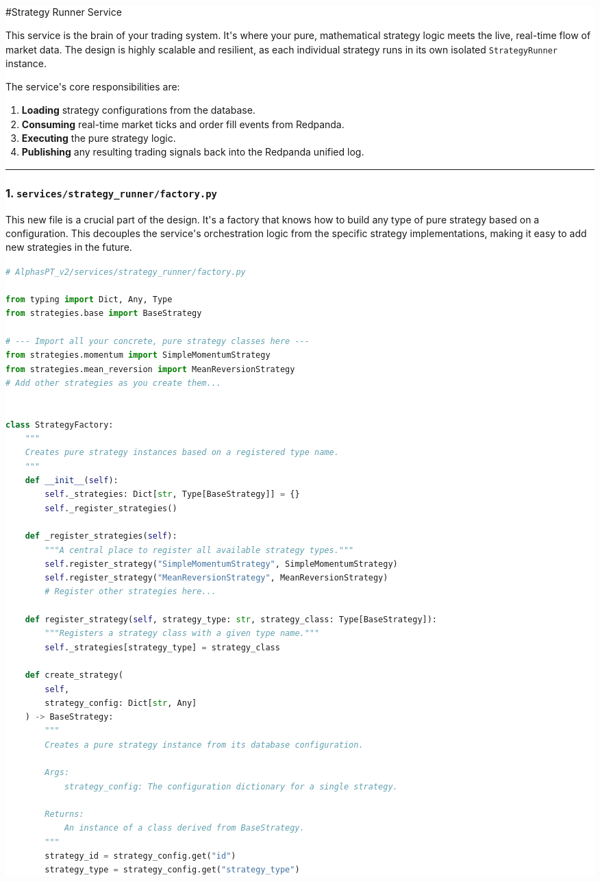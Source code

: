 #Strategy Runner Service

This service is the brain of your trading system. It's where your pure, mathematical strategy logic meets the live, real-time flow of market data. The design is highly scalable and resilient, as each individual strategy runs in its own isolated `StrategyRunner` instance.

The service's core responsibilities are:

1.  **Loading** strategy configurations from the database.
2.  **Consuming** real-time market ticks and order fill events from Redpanda.
3.  **Executing** the pure strategy logic.
4.  **Publishing** any resulting trading signals back into the Redpanda unified log.

---

### 1\. `services/strategy_runner/factory.py`

This new file is a crucial part of the design. It's a factory that knows how to build any type of pure strategy based on a configuration. This decouples the service's orchestration logic from the specific strategy implementations, making it easy to add new strategies in the future.

```python
# AlphasPT_v2/services/strategy_runner/factory.py

from typing import Dict, Any, Type
from strategies.base import BaseStrategy

# --- Import all your concrete, pure strategy classes here ---
from strategies.momentum import SimpleMomentumStrategy
from strategies.mean_reversion import MeanReversionStrategy
# Add other strategies as you create them...


class StrategyFactory:
    """
    Creates pure strategy instances based on a registered type name.
    """
    def __init__(self):
        self._strategies: Dict[str, Type[BaseStrategy]] = {}
        self._register_strategies()

    def _register_strategies(self):
        """A central place to register all available strategy types."""
        self.register_strategy("SimpleMomentumStrategy", SimpleMomentumStrategy)
        self.register_strategy("MeanReversionStrategy", MeanReversionStrategy)
        # Register other strategies here...

    def register_strategy(self, strategy_type: str, strategy_class: Type[BaseStrategy]):
        """Registers a strategy class with a given type name."""
        self._strategies[strategy_type] = strategy_class

    def create_strategy(
        self,
        strategy_config: Dict[str, Any]
    ) -> BaseStrategy:
        """
        Creates a pure strategy instance from its database configuration.

        Args:
            strategy_config: The configuration dictionary for a single strategy.

        Returns:
            An instance of a class derived from BaseStrategy.
        """
        strategy_id = strategy_config.get("id")
        strategy_type = strategy_config.get("strategy_type")
```